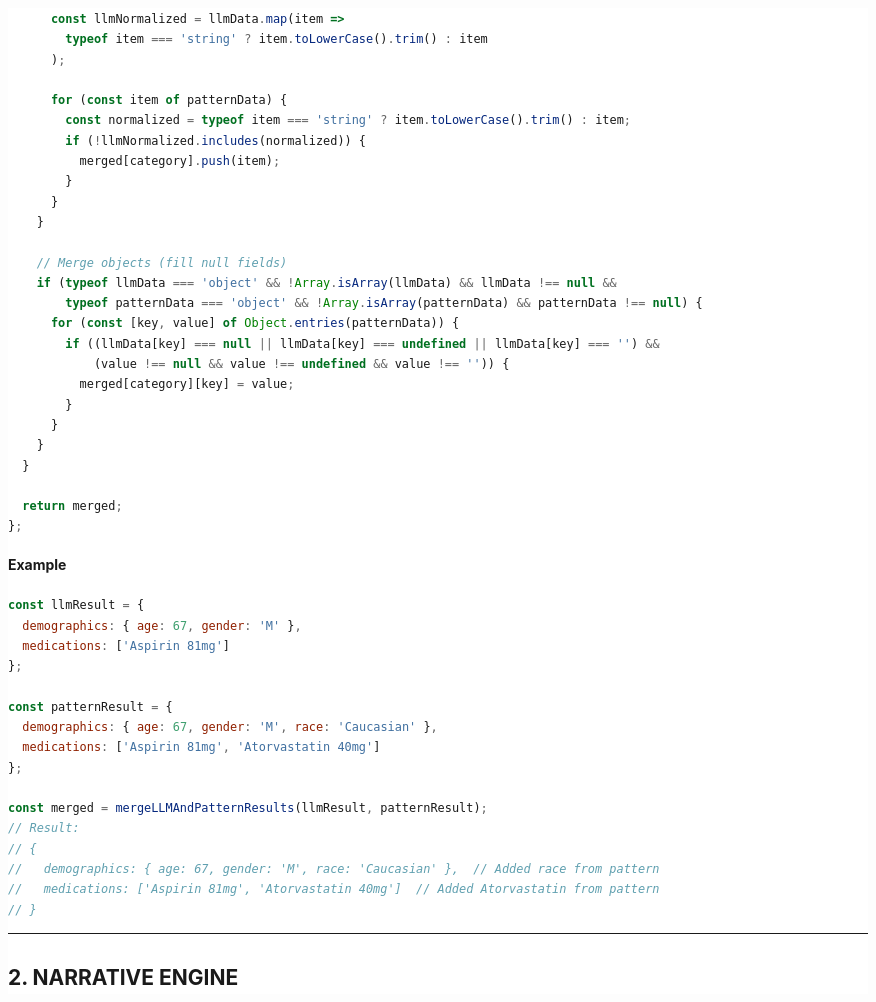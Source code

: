 ```javascript
      const llmNormalized = llmData.map(item =>
        typeof item === 'string' ? item.toLowerCase().trim() : item
      );

      for (const item of patternData) {
        const normalized = typeof item === 'string' ? item.toLowerCase().trim() : item;
        if (!llmNormalized.includes(normalized)) {
          merged[category].push(item);
        }
      }
    }

    // Merge objects (fill null fields)
    if (typeof llmData === 'object' && !Array.isArray(llmData) && llmData !== null &&
        typeof patternData === 'object' && !Array.isArray(patternData) && patternData !== null) {
      for (const [key, value] of Object.entries(patternData)) {
        if ((llmData[key] === null || llmData[key] === undefined || llmData[key] === '') &&
            (value !== null && value !== undefined && value !== '')) {
          merged[category][key] = value;
        }
      }
    }
  }

  return merged;
};
```

#### Example

```javascript
const llmResult = {
  demographics: { age: 67, gender: 'M' },
  medications: ['Aspirin 81mg']
};

const patternResult = {
  demographics: { age: 67, gender: 'M', race: 'Caucasian' },
  medications: ['Aspirin 81mg', 'Atorvastatin 40mg']
};

const merged = mergeLLMAndPatternResults(llmResult, patternResult);
// Result:
// {
//   demographics: { age: 67, gender: 'M', race: 'Caucasian' },  // Added race from pattern
//   medications: ['Aspirin 81mg', 'Atorvastatin 40mg']  // Added Atorvastatin from pattern
// }
```

---

## 2. NARRATIVE ENGINE


  [category: string]: any